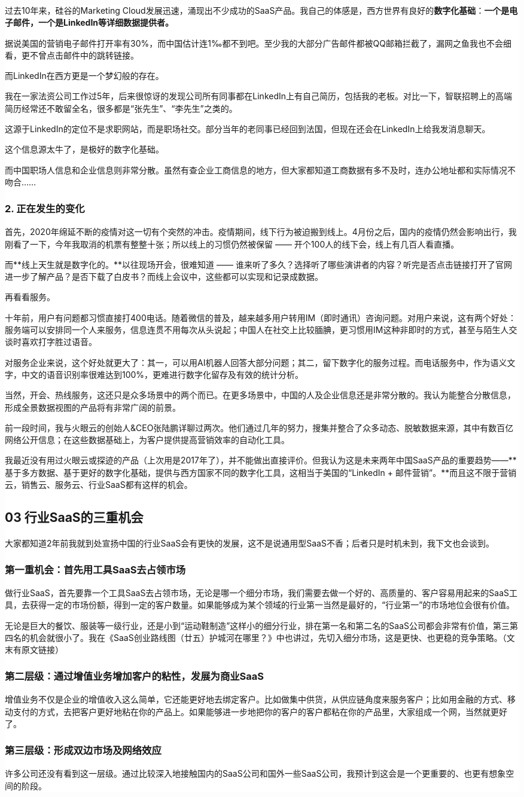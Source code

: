 过去10年来，硅谷的Marketing Cloud发展迅速，涌现出不少成功的SaaS产品。我自己的体感是，西方世界有良好的**数字化基础**：**一个是电子邮件，一个是LinkedIn等详细数据提供者。**

据说美国的营销电子邮件打开率有30%，而中国估计连1‰都不到吧。至少我的大部分广告邮件都被QQ邮箱拦截了，漏网之鱼我也不会细看，更不曾点击邮件中的跳转链接。

而LinkedIn在西方更是一个梦幻般的存在。

我在一家法资公司工作过5年，后来很惊讶的发现公司所有同事都在LinkedIn上有自己简历，包括我的老板。对比一下，智联招聘上的高端简历经常还不敢留全名，很多都是“张先生”、“李先生”之类的。

这源于LinkedIn的定位不是求职网站，而是职场社交。部分当年的老同事已经回到法国，但现在还会在LinkedIn上给我发消息聊天。

这个信息源太牛了，是极好的数字化基础。

而中国职场人信息和企业信息则非常分散。虽然有查企业工商信息的地方，但大家都知道工商数据有多不及时，连办公地址都和实际情况不吻合……

### 2\. 正在发生的变化

首先，2020年绵延不断的疫情对这一切有个突然的冲击。疫情期间，线下行为被迫搬到线上。4月份之后，国内的疫情仍然会影响出行，我刚看了一下，今年我取消的机票有整整十张；所以线上的习惯仍然被保留 —— 开个100人的线下会，线上有几百人看直播。

而**线上天生就是数字化的。**以往现场开会，很难知道 —— 谁来听了多久？选择听了哪些演讲者的内容？听完是否点击链接打开了官网进一步了解产品？是否下载了白皮书？而线上会议中，这些都可以实现和记录成数据。

再看看服务。

十年前，用户有问题都习惯直接打400电话。随着微信的普及，越来越多用户转用IM（即时通讯）咨询问题。对用户来说，这有两个好处：服务端可以安排同一个人来服务，信息连贯不用每次从头说起；中国人在社交上比较腼腆，更习惯用IM这种非即时的方式，甚至与陌生人交谈时喜欢打字胜过语音。

对服务企业来说，这个好处就更大了：其一，可以用AI机器人回答大部分问题；其二，留下数字化的服务过程。而电话服务中，作为语义文字，中文的语音识别率很难达到100%，更难进行数字化留存及有效的统计分析。

当然，开会、热线服务，这还只是众多场景中的两个而已。在更多场景中，中国的人及企业信息还是非常分散的。我认为能整合分散信息，形成全景数据视图的产品将有非常广阔的前景。

前一段时间，我与火眼云的创始人&CEO张陆鹏详聊过两次。他们通过几年的努力，搜集并整合了众多动态、脱敏数据来源，其中有数百亿网络公开信息；在这些数据基础上，为客户提供提高营销效率的自动化工具。

我最近没有用过火眼云或探迹的产品（上次用是2017年了），并不能做出直接评价。但我认为这是未来两年中国SaaS产品的重要趋势——**基于多方数据、基于更好的数字化基础，提供与西方国家不同的数字化工具，这相当于美国的“LinkedIn + 邮件营销”。**而且这不限于营销云，销售云、服务云、行业SaaS都有这样的机会。

## 03 行业SaaS的三重机会

大家都知道2年前我就到处宣扬中国的行业SaaS会有更快的发展，这不是说通用型SaaS不香；后者只是时机未到，我下文也会谈到。

### 第一重机会：首先用工具SaaS去占领市场

做行业SaaS，首先要靠一个工具SaaS去占领市场，无论是哪一个细分市场，我们需要去做一个好的、高质量的、客户容易用起来的SaaS工具，去获得一定的市场份额，得到一定的客户数量。如果能够成为某个领域的行业第一当然是最好的，“行业第一”的市场地位会很有价值。

无论是巨大的餐饮、服装等一级行业，还是小到“运动鞋制造”这样小的细分行业，排在第一名和第二名的SaaS公司都会非常有价值，第三第四名的机会就很小了。我在《SaaS创业路线图（廿五）护城河在哪里？》中也讲过，先切入细分市场，这是更快、也更稳的竞争策略。（文末有原文链接）

### 第二层级：通过增值业务增加客户的粘性，发展为商业SaaS

增值业务不仅是企业的增值收入这么简单，它还能更好地去绑定客户。比如做集中供货，从供应链角度来服务客户；比如用金融的方式、移动支付的方式，去把客户更好地粘在你的产品上。如果能够进一步地把你的客户的客户都粘在你的产品里，大家组成一个网，当然就更好了。

### 第三层级：形成双边市场及网络效应

许多公司还没有看到这一层级。通过比较深入地接触国内的SaaS公司和国外一些SaaS公司，我预计到这会是一个更重要的、也更有想象空间的阶段。
